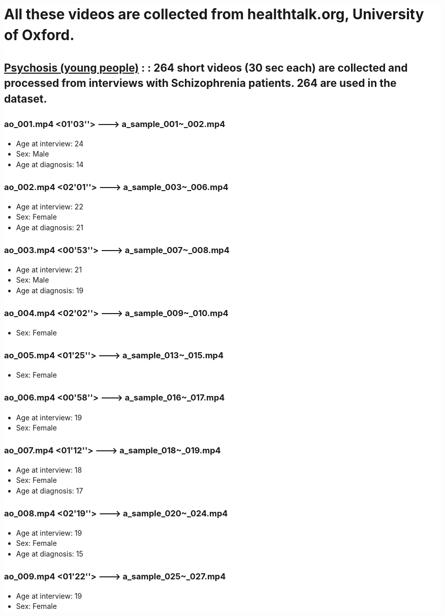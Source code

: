 # All these videos are collected from healthtalk.org, University of Oxford.

## [Psychosis (young people)](https://www.healthtalk.org/psychosis-young-people/overview) : : 264 short videos (30 sec each) are collected and processed from interviews with Schizophrenia patients. 264 are used in the dataset.

### ao_001.mp4 <01'03''> ---> a_sample_001~_002.mp4
* Age at interview: 24
* Sex: Male
* Age at diagnosis: 14

### ao_002.mp4  <02'01''> ---> a_sample_003~_006.mp4
* Age at interview: 22
* Sex: Female
* Age at diagnosis: 21

### ao_003.mp4  <00'53''> ---> a_sample_007~_008.mp4
* Age at interview: 21
* Sex: Male
* Age at diagnosis: 19

### ao_004.mp4  <02'02''> ---> a_sample_009~_010.mp4
* Sex: Female

### ao_005.mp4  <01'25''> ---> a_sample_013~_015.mp4
* Sex: Female

### ao_006.mp4  <00'58''> ---> a_sample_016~_017.mp4
* Age at interview: 19
* Sex: Female

### ao_007.mp4  <01'12''> ---> a_sample_018~_019.mp4
* Age at interview: 18
* Sex: Female
* Age at diagnosis: 17

### ao_008.mp4  <02'19''> ---> a_sample_020~_024.mp4
* Age at interview: 19
* Sex: Female
* Age at diagnosis: 15

### ao_009.mp4  <01'22''> ---> a_sample_025~_027.mp4
* Age at interview: 19
* Sex: Female
